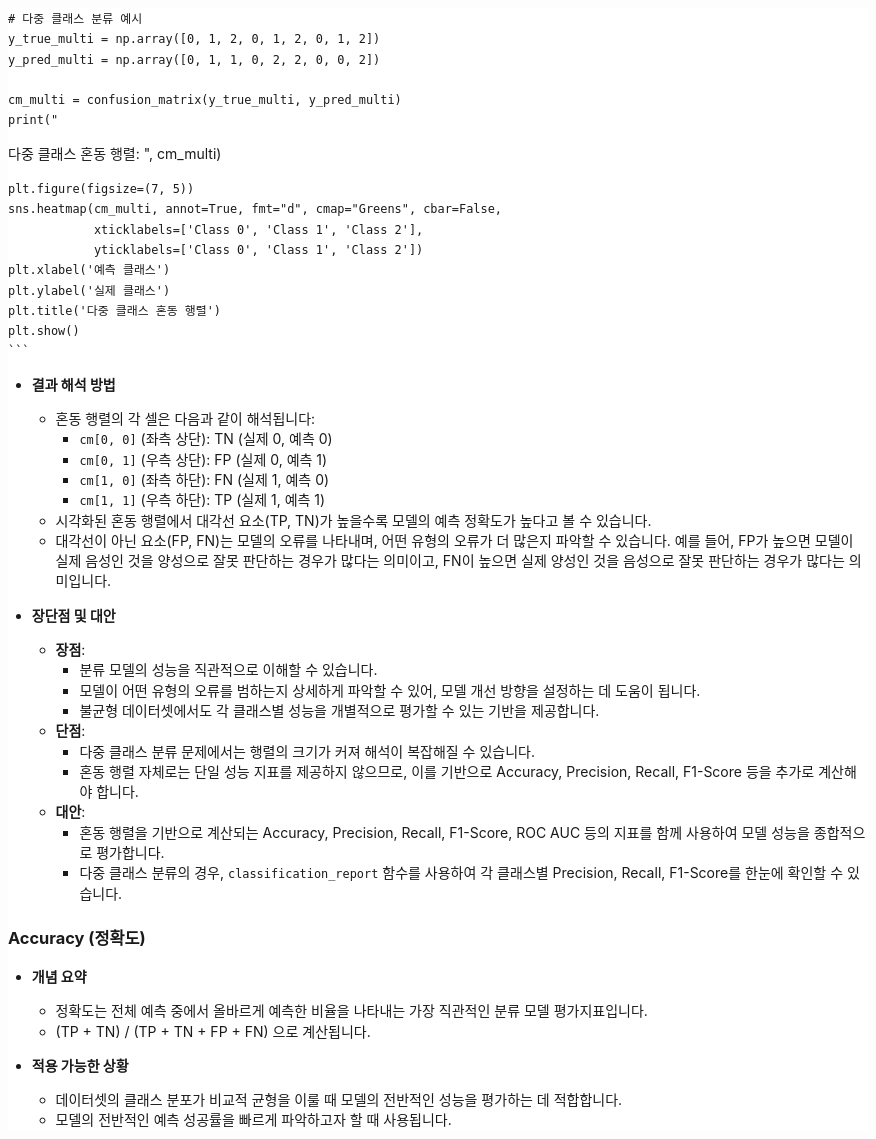     # 다중 클래스 분류 예시
    y_true_multi = np.array([0, 1, 2, 0, 1, 2, 0, 1, 2])
    y_pred_multi = np.array([0, 1, 1, 0, 2, 2, 0, 0, 2])

    cm_multi = confusion_matrix(y_true_multi, y_pred_multi)
    print("
다중 클래스 혼동 행렬:
", cm_multi)

    plt.figure(figsize=(7, 5))
    sns.heatmap(cm_multi, annot=True, fmt="d", cmap="Greens", cbar=False,
                xticklabels=['Class 0', 'Class 1', 'Class 2'],
                yticklabels=['Class 0', 'Class 1', 'Class 2'])
    plt.xlabel('예측 클래스')
    plt.ylabel('실제 클래스')
    plt.title('다중 클래스 혼동 행렬')
    plt.show()
    ```
  - **결과 해석 방법**
    - 혼동 행렬의 각 셀은 다음과 같이 해석됩니다:
      - `cm[0, 0]` (좌측 상단): TN (실제 0, 예측 0)
      - `cm[0, 1]` (우측 상단): FP (실제 0, 예측 1)
      - `cm[1, 0]` (좌측 하단): FN (실제 1, 예측 0)
      - `cm[1, 1]` (우측 하단): TP (실제 1, 예측 1)
    - 시각화된 혼동 행렬에서 대각선 요소(TP, TN)가 높을수록 모델의 예측 정확도가 높다고 볼 수 있습니다.
    - 대각선이 아닌 요소(FP, FN)는 모델의 오류를 나타내며, 어떤 유형의 오류가 더 많은지 파악할 수 있습니다. 예를 들어, FP가 높으면 모델이 실제 음성인 것을 양성으로 잘못 판단하는 경우가 많다는 의미이고, FN이 높으면 실제 양성인 것을 음성으로 잘못 판단하는 경우가 많다는 의미입니다.

- **장단점 및 대안**
  - **장점**:
    - 분류 모델의 성능을 직관적으로 이해할 수 있습니다.
    - 모델이 어떤 유형의 오류를 범하는지 상세하게 파악할 수 있어, 모델 개선 방향을 설정하는 데 도움이 됩니다.
    - 불균형 데이터셋에서도 각 클래스별 성능을 개별적으로 평가할 수 있는 기반을 제공합니다.
  - **단점**:
    - 다중 클래스 분류 문제에서는 행렬의 크기가 커져 해석이 복잡해질 수 있습니다.
    - 혼동 행렬 자체로는 단일 성능 지표를 제공하지 않으므로, 이를 기반으로 Accuracy, Precision, Recall, F1-Score 등을 추가로 계산해야 합니다.
  - **대안**:
    - 혼동 행렬을 기반으로 계산되는 Accuracy, Precision, Recall, F1-Score, ROC AUC 등의 지표를 함께 사용하여 모델 성능을 종합적으로 평가합니다.
    - 다중 클래스 분류의 경우, `classification_report` 함수를 사용하여 각 클래스별 Precision, Recall, F1-Score를 한눈에 확인할 수 있습니다.

### Accuracy (정확도)

- **개념 요약**
  - 정확도는 전체 예측 중에서 올바르게 예측한 비율을 나타내는 가장 직관적인 분류 모델 평가지표입니다.
  - (TP + TN) / (TP + TN + FP + FN) 으로 계산됩니다.

- **적용 가능한 상황**
  - 데이터셋의 클래스 분포가 비교적 균형을 이룰 때 모델의 전반적인 성능을 평가하는 데 적합합니다.
  - 모델의 전반적인 예측 성공률을 빠르게 파악하고자 할 때 사용됩니다.
